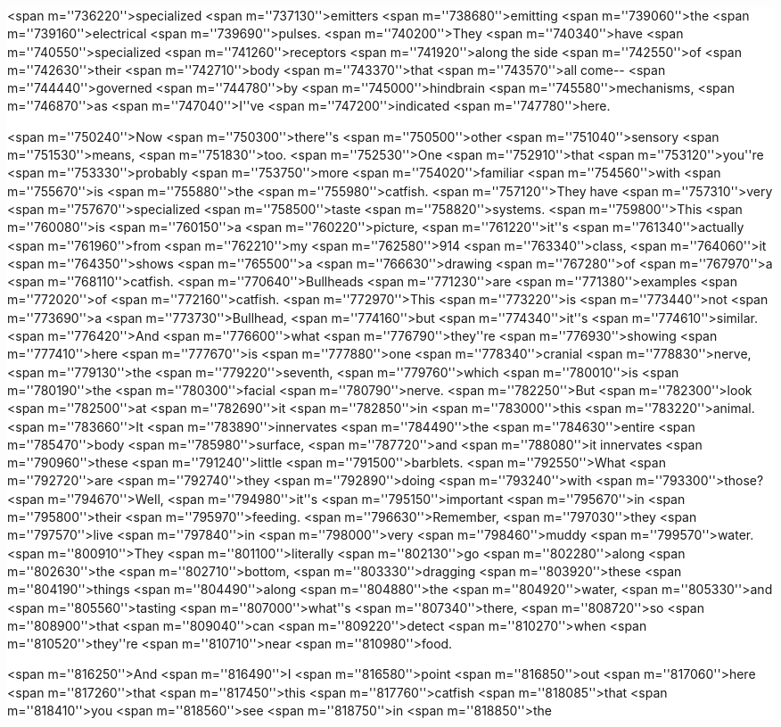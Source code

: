   <span m=''736220''>specialized</span> <span m=''737130''>emitters</span> <span m=''738680''>emitting</span>
  <span m=''739060''>the</span> <span m=''739160''>electrical</span> <span m=''739690''>pulses.</span>
  <span m=''740200''>They</span> <span m=''740340''>have</span> <span m=''740550''>specialized</span>
  <span m=''741260''>receptors</span> <span m=''741920''>along the side</span> <span
  m=''742550''>of</span> <span m=''742630''>their</span> <span m=''742710''>body</span>
  <span m=''743370''>that</span> <span m=''743570''>all come--</span> <span m=''744440''>governed</span>
  <span m=''744780''>by</span> <span m=''745000''>hindbrain</span> <span m=''745580''>mechanisms,</span>
  <span m=''746870''>as</span> <span m=''747040''>I''ve</span> <span m=''747200''>indicated</span>
  <span m=''747780''>here.</span> </p><p><span m=''750240''>Now</span> <span m=''750300''>there''s</span>
  <span m=''750500''>other</span> <span m=''751040''>sensory</span> <span m=''751530''>means,</span>
  <span m=''751830''>too.</span> <span m=''752530''>One</span> <span m=''752910''>that</span>
  <span m=''753120''>you''re</span> <span m=''753330''>probably</span> <span m=''753750''>more</span>
  <span m=''754020''>familiar</span> <span m=''754560''>with</span> <span m=''755670''>is</span>
  <span m=''755880''>the</span> <span m=''755980''>catfish.</span> <span m=''757120''>They
  have</span> <span m=''757310''>very</span> <span m=''757670''>specialized</span>
  <span m=''758500''>taste</span> <span m=''758820''>systems.</span> <span m=''759800''>This</span>
  <span m=''760080''>is</span> <span m=''760150''>a</span> <span m=''760220''>picture,</span>
  <span m=''761220''>it''s</span> <span m=''761340''>actually</span> <span m=''761960''>from</span>
  <span m=''762210''>my</span> <span m=''762580''>914</span> <span m=''763340''>class,</span>
  <span m=''764060''>it</span> <span m=''764350''>shows</span> <span m=''765500''>a</span>
  <span m=''766630''>drawing</span> <span m=''767280''>of</span> <span m=''767970''>a</span>
  <span m=''768110''>catfish.</span> <span m=''770640''>Bullheads</span> <span m=''771230''>are</span>
  <span m=''771380''>examples</span> <span m=''772020''>of</span> <span m=''772160''>catfish.</span>
  <span m=''772970''>This</span> <span m=''773220''>is</span> <span m=''773440''>not</span>
  <span m=''773690''>a</span> <span m=''773730''>Bullhead,</span> <span m=''774160''>but</span>
  <span m=''774340''>it''s</span> <span m=''774610''>similar.</span> <span m=''776420''>And</span>
  <span m=''776600''>what</span> <span m=''776790''>they''re</span> <span m=''776930''>showing</span>
  <span m=''777410''>here</span> <span m=''777670''>is</span> <span m=''777880''>one</span>
  <span m=''778340''>cranial</span> <span m=''778830''>nerve,</span> <span m=''779130''>the</span>
  <span m=''779220''>seventh,</span> <span m=''779760''>which</span> <span m=''780010''>is</span>
  <span m=''780190''>the</span> <span m=''780300''>facial</span> <span m=''780790''>nerve.</span>
  <span m=''782250''>But</span> <span m=''782300''>look</span> <span m=''782500''>at</span>
  <span m=''782690''>it</span> <span m=''782850''>in</span> <span m=''783000''>this</span>
  <span m=''783220''>animal.</span> <span m=''783660''>It</span> <span m=''783890''>innervates</span>
  <span m=''784490''>the</span> <span m=''784630''>entire</span> <span m=''785470''>body</span>
  <span m=''785980''>surface,</span> <span m=''787720''>and</span> <span m=''788080''>it
  innervates</span> <span m=''790960''>these</span> <span m=''791240''>little</span>
  <span m=''791500''>barblets.</span> <span m=''792550''>What</span> <span m=''792720''>are</span>
  <span m=''792740''>they</span> <span m=''792890''>doing</span> <span m=''793240''>with</span>
  <span m=''793300''>those?</span> <span m=''794670''>Well,</span> <span m=''794980''>it''s</span>
  <span m=''795150''>important</span> <span m=''795670''>in</span> <span m=''795800''>their</span>
  <span m=''795970''>feeding.</span> <span m=''796630''>Remember,</span> <span m=''797030''>they</span>
  <span m=''797570''>live</span> <span m=''797840''>in</span> <span m=''798000''>very</span>
  <span m=''798460''>muddy</span> <span m=''799570''>water.</span> <span m=''800910''>They</span>
  <span m=''801100''>literally</span> <span m=''802130''>go</span> <span m=''802280''>along</span>
  <span m=''802630''>the</span> <span m=''802710''>bottom,</span> <span m=''803330''>dragging</span>
  <span m=''803920''>these</span> <span m=''804190''>things</span> <span m=''804490''>along</span>
  <span m=''804880''>the</span> <span m=''804920''>water,</span> <span m=''805330''>and</span>
  <span m=''805560''>tasting</span> <span m=''807000''>what''s</span> <span m=''807340''>there,</span>
  <span m=''808720''>so</span> <span m=''808900''>that</span> <span m=''809040''>can</span>
  <span m=''809220''>detect</span> <span m=''810270''>when</span> <span m=''810520''>they''re</span>
  <span m=''810710''>near</span> <span m=''810980''>food.</span> </p><p><span m=''816250''>And</span>
  <span m=''816490''>I</span> <span m=''816580''>point</span> <span m=''816850''>out</span>
  <span m=''817060''>here</span> <span m=''817260''>that</span> <span m=''817450''>this</span>
  <span m=''817760''>catfish</span> <span m=''818085''>that</span> <span m=''818410''>you</span>
  <span m=''818560''>see</span> <span m=''818750''>in</span> <span m=''818850''>the</span>